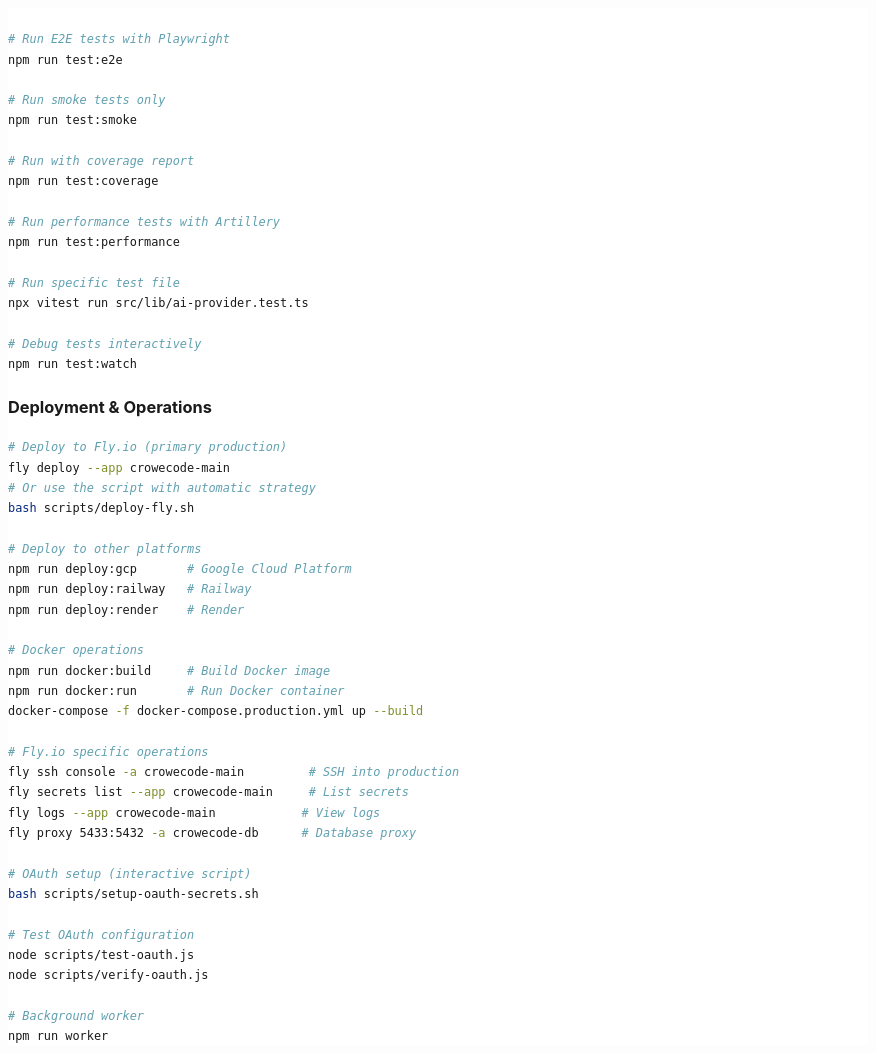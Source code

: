 ```bash

# Run E2E tests with Playwright
npm run test:e2e

# Run smoke tests only
npm run test:smoke

# Run with coverage report
npm run test:coverage

# Run performance tests with Artillery
npm run test:performance

# Run specific test file
npx vitest run src/lib/ai-provider.test.ts

# Debug tests interactively
npm run test:watch
```

### Deployment & Operations
```bash
# Deploy to Fly.io (primary production)
fly deploy --app crowecode-main
# Or use the script with automatic strategy
bash scripts/deploy-fly.sh

# Deploy to other platforms
npm run deploy:gcp       # Google Cloud Platform
npm run deploy:railway   # Railway
npm run deploy:render    # Render

# Docker operations
npm run docker:build     # Build Docker image
npm run docker:run       # Run Docker container
docker-compose -f docker-compose.production.yml up --build

# Fly.io specific operations
fly ssh console -a crowecode-main         # SSH into production
fly secrets list --app crowecode-main     # List secrets
fly logs --app crowecode-main            # View logs
fly proxy 5433:5432 -a crowecode-db      # Database proxy

# OAuth setup (interactive script)
bash scripts/setup-oauth-secrets.sh

# Test OAuth configuration
node scripts/test-oauth.js
node scripts/verify-oauth.js

# Background worker
npm run worker
```
